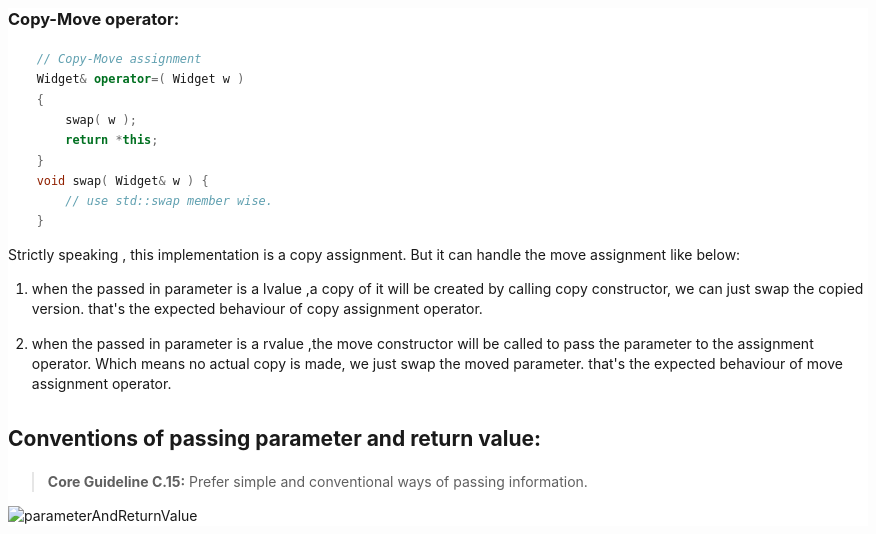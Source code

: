 ### Copy-Move operator:
```cpp
    // Copy-Move assignment
    Widget& operator=( Widget w ) 
    {
        swap( w );
        return *this;
    }
    void swap( Widget& w ) {
        // use std::swap member wise.
    }
```
Strictly speaking , this implementation is a copy assignment. But it can handle the move assignment like below:
1. when the passed in parameter is a lvalue ,a copy of it will be created by 
calling copy constructor, we can just swap the copied version. that's the expected 
behaviour of copy assignment operator.

2. when the passed in parameter is a rvalue ,the move constructor will be called 
to pass the parameter to the assignment operator. Which means no actual copy is 
made, we just swap the moved parameter. that's the expected behaviour of move assignment 
operator.

## Conventions of passing parameter and return value:
> **Core Guideline C.15:** Prefer simple and conventional ways of passing information.

![parameterAndReturnValue](/home/youzark/projects/cppTutorial/language/objectAndVariable/move/img/parameterAndReturnValue.png)
